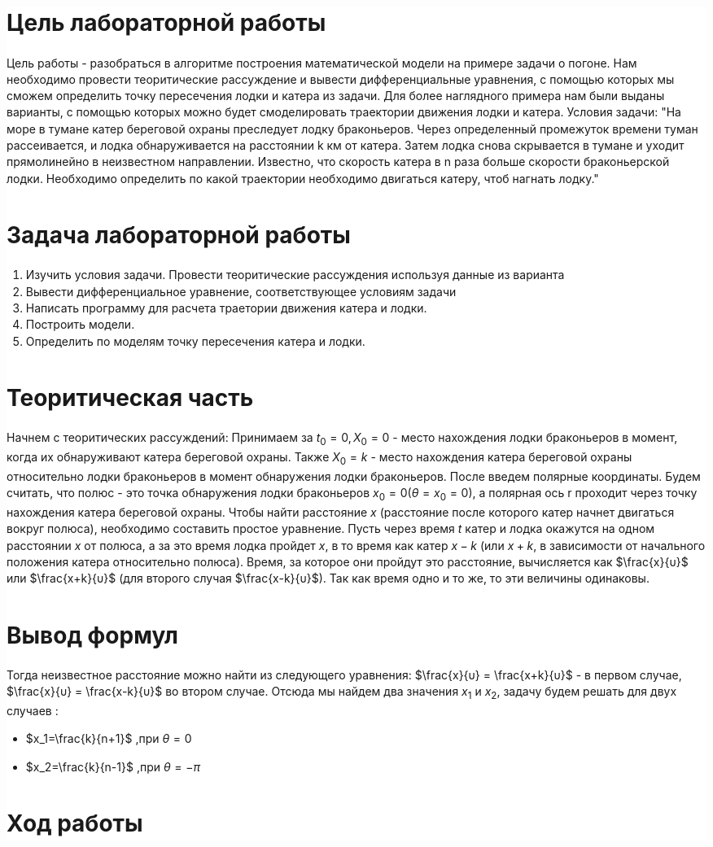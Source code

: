 # Цель лабораторной работы

Цель работы - разобраться в алгоритме построения математической модели на примере задачи о погоне. Нам необходимо провести теоритические рассуждение и вывести дифференциальные уравнения, с помощью которых мы сможем определить точку пересечения лодки и катера из задачи.
Для более наглядного примера нам были выданы варианты, с помощью которых можно будет смоделировать траектории движения лодки и катера.
Условия задачи: "На море в тумане катер береговой охраны преследует лодку браконьеров. Через определенный промежуток времени туман рассеивается, и лодка обнаруживается на расстоянии k км от катера. Затем лодка снова скрывается в тумане и уходит прямолинейно в неизвестном направлении. Известно, что скорость катера в n раза больше скорости браконьерской лодки.
Необходимо определить по какой траектории необходимо двигаться катеру, чтоб нагнать лодку."

# Задача лабораторной работы

1. Изучить условия задачи. Провести теоритические рассуждения используя данные из варианта
2. Вывести дифференциальное уравнение, соответствующее условиям задачи
3. Написать программу для расчета траетории движения катера и лодки.
4. Построить модели.
5. Определить по моделям точку пересечения катера и лодки.

# Теоритическая часть

Начнем с теоритических рассуждений:
Принимаем за $t_0=0, X_0=0$  - место нахождения лодки браконьеров в момент, когда их обнаруживают катера береговой охраны.
Также $X_0=k$   - место нахождения катера береговой охраны относительно лодки браконьеров в момент обнаружения лодки браконьеров.
После введем полярные координаты. Будем считать, что полюс - это точка обнаружения лодки браконьеров $x_0=0 (\theta=x_0=0)$, а полярная ось r проходит через точку нахождения катера береговой охраны.
Чтобы найти расстояние $x$ (расстояние после которого катер начнет двигаться вокруг полюса), необходимо составить простое уравнение.
Пусть через время $t$ катер и лодка окажутся на одном расстоянии $x$ от полюса, а за это время лодка пройдет $x$, в то время как катер $x-k$ (или $x+k$, в зависимости от начального положения катера относительно полюса).
Время, за которое они пройдут это расстояние, вычисляется как $\frac{x}{υ}$ или $\frac{x+k}{υ}$ (для второго случая $\frac{x-k}{υ}$).  Так как время одно и то же, то эти величины одинаковы.

# Вывод формул

Тогда неизвестное расстояние можно найти из следующего уравнения:  $\frac{x}{υ} = \frac{x+k}{υ}$ - в первом случае, $\frac{x}{υ} =  \frac{x-k}{υ}$ во втором случае.
Отсюда мы найдем два значения $x_1$ и $x_2$, задачу будем решать для двух случаев :

* $x_1=\frac{k}{n+1}$ ,при $\theta=0$

* $x_2=\frac{k}{n-1}$ ,при $\theta=-\pi$

# Ход работы

